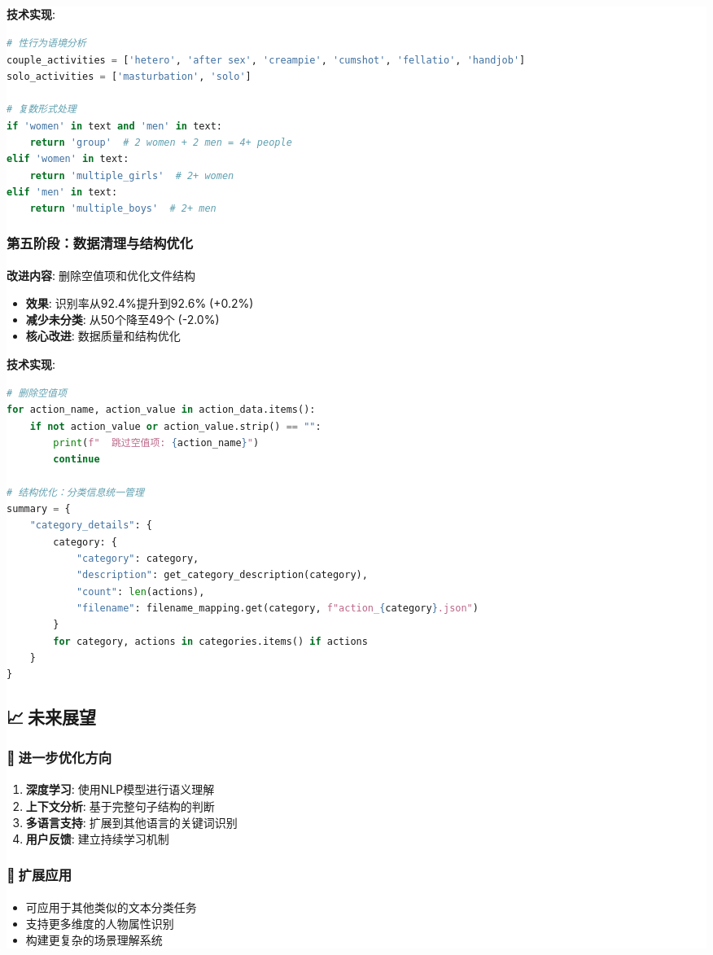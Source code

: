 **技术实现**:
```python
# 性行为语境分析
couple_activities = ['hetero', 'after sex', 'creampie', 'cumshot', 'fellatio', 'handjob']
solo_activities = ['masturbation', 'solo']

# 复数形式处理
if 'women' in text and 'men' in text:
    return 'group'  # 2 women + 2 men = 4+ people
elif 'women' in text:
    return 'multiple_girls'  # 2+ women
elif 'men' in text:
    return 'multiple_boys'  # 2+ men
```

### 第五阶段：数据清理与结构优化
**改进内容**: 删除空值项和优化文件结构
- **效果**: 识别率从92.4%提升到92.6% (+0.2%)
- **减少未分类**: 从50个降至49个 (-2.0%)
- **核心改进**: 数据质量和结构优化

**技术实现**:
```python
# 删除空值项
for action_name, action_value in action_data.items():
    if not action_value or action_value.strip() == "":
        print(f"  跳过空值项: {action_name}")
        continue

# 结构优化：分类信息统一管理
summary = {
    "category_details": {
        category: {
            "category": category,
            "description": get_category_description(category),
            "count": len(actions),
            "filename": filename_mapping.get(category, f"action_{category}.json")
        }
        for category, actions in categories.items() if actions
    }
}
```

## 📈 未来展望

### 🔮 进一步优化方向
1. **深度学习**: 使用NLP模型进行语义理解
2. **上下文分析**: 基于完整句子结构的判断
3. **多语言支持**: 扩展到其他语言的关键词识别
4. **用户反馈**: 建立持续学习机制

### 🎨 扩展应用
- 可应用于其他类似的文本分类任务
- 支持更多维度的人物属性识别
- 构建更复杂的场景理解系统
